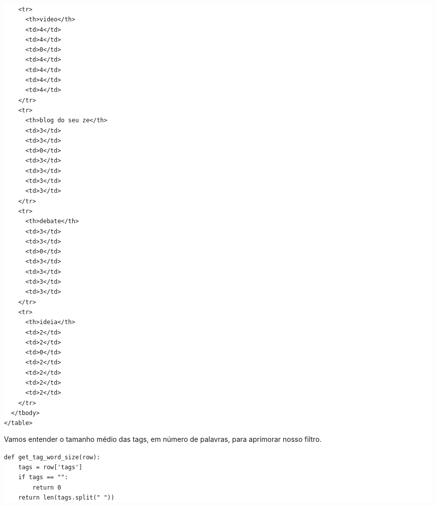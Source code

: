         <tr>
          <th>video</th>
          <td>4</td>
          <td>4</td>
          <td>0</td>
          <td>4</td>
          <td>4</td>
          <td>4</td>
          <td>4</td>
        </tr>
        <tr>
          <th>blog do seu ze</th>
          <td>3</td>
          <td>3</td>
          <td>0</td>
          <td>3</td>
          <td>3</td>
          <td>3</td>
          <td>3</td>
        </tr>
        <tr>
          <th>debate</th>
          <td>3</td>
          <td>3</td>
          <td>0</td>
          <td>3</td>
          <td>3</td>
          <td>3</td>
          <td>3</td>
        </tr>
        <tr>
          <th>ideia</th>
          <td>2</td>
          <td>2</td>
          <td>0</td>
          <td>2</td>
          <td>2</td>
          <td>2</td>
          <td>2</td>
        </tr>
      </tbody>
    </table>
</div>

Vamos entender o tamanho médio das tags, em número de palavras, para aprimorar nosso filtro.

    def get_tag_word_size(row):
        tags = row['tags']
        if tags == "":
            return 0
        return len(tags.split(" "))
